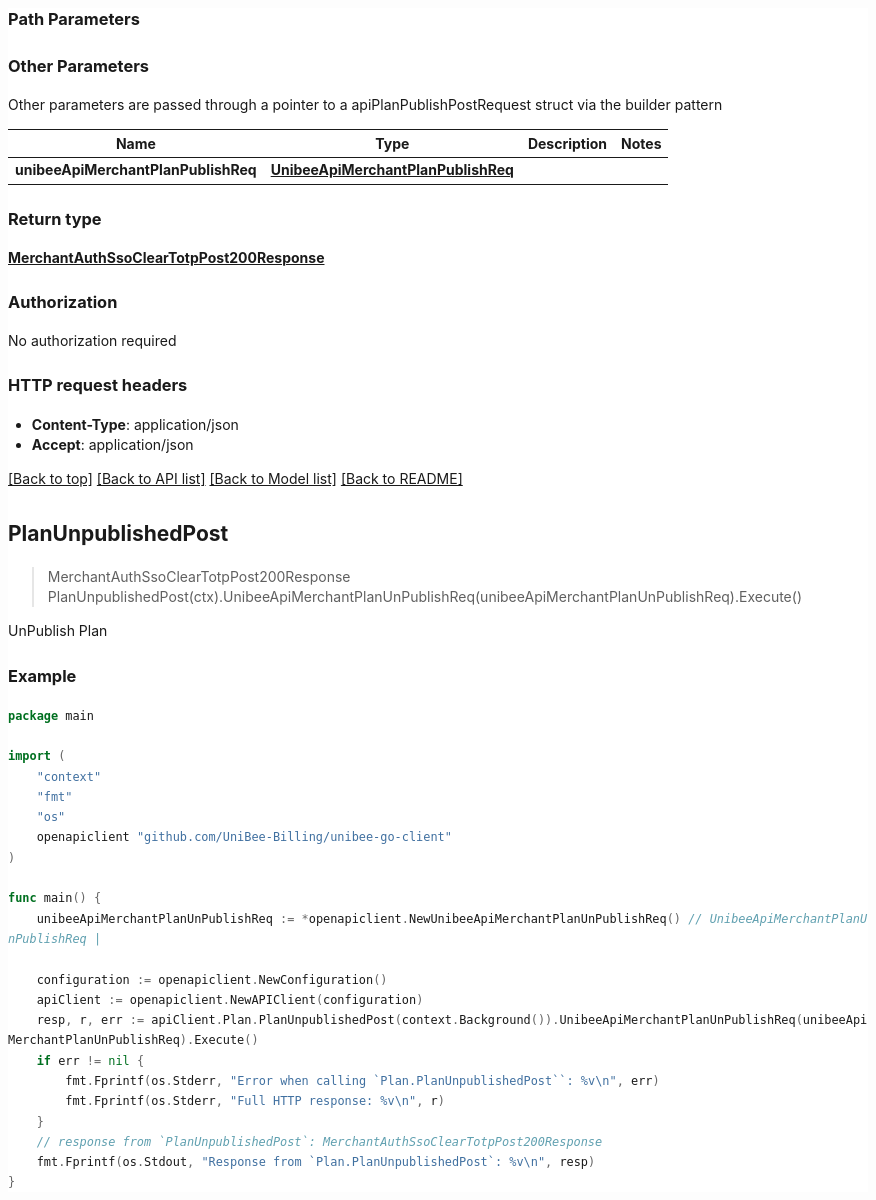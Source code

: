 ### Path Parameters



### Other Parameters

Other parameters are passed through a pointer to a apiPlanPublishPostRequest struct via the builder pattern


Name | Type | Description  | Notes
------------- | ------------- | ------------- | -------------
 **unibeeApiMerchantPlanPublishReq** | [**UnibeeApiMerchantPlanPublishReq**](UnibeeApiMerchantPlanPublishReq.md) |  | 

### Return type

[**MerchantAuthSsoClearTotpPost200Response**](MerchantAuthSsoClearTotpPost200Response.md)

### Authorization

No authorization required

### HTTP request headers

- **Content-Type**: application/json
- **Accept**: application/json

[[Back to top]](#) [[Back to API list]](../README.md#documentation-for-api-endpoints)
[[Back to Model list]](../README.md#documentation-for-models)
[[Back to README]](../README.md)


## PlanUnpublishedPost

> MerchantAuthSsoClearTotpPost200Response PlanUnpublishedPost(ctx).UnibeeApiMerchantPlanUnPublishReq(unibeeApiMerchantPlanUnPublishReq).Execute()

UnPublish Plan

### Example

```go
package main

import (
	"context"
	"fmt"
	"os"
	openapiclient "github.com/UniBee-Billing/unibee-go-client"
)

func main() {
	unibeeApiMerchantPlanUnPublishReq := *openapiclient.NewUnibeeApiMerchantPlanUnPublishReq() // UnibeeApiMerchantPlanUnPublishReq | 

	configuration := openapiclient.NewConfiguration()
	apiClient := openapiclient.NewAPIClient(configuration)
	resp, r, err := apiClient.Plan.PlanUnpublishedPost(context.Background()).UnibeeApiMerchantPlanUnPublishReq(unibeeApiMerchantPlanUnPublishReq).Execute()
	if err != nil {
		fmt.Fprintf(os.Stderr, "Error when calling `Plan.PlanUnpublishedPost``: %v\n", err)
		fmt.Fprintf(os.Stderr, "Full HTTP response: %v\n", r)
	}
	// response from `PlanUnpublishedPost`: MerchantAuthSsoClearTotpPost200Response
	fmt.Fprintf(os.Stdout, "Response from `Plan.PlanUnpublishedPost`: %v\n", resp)
}
```